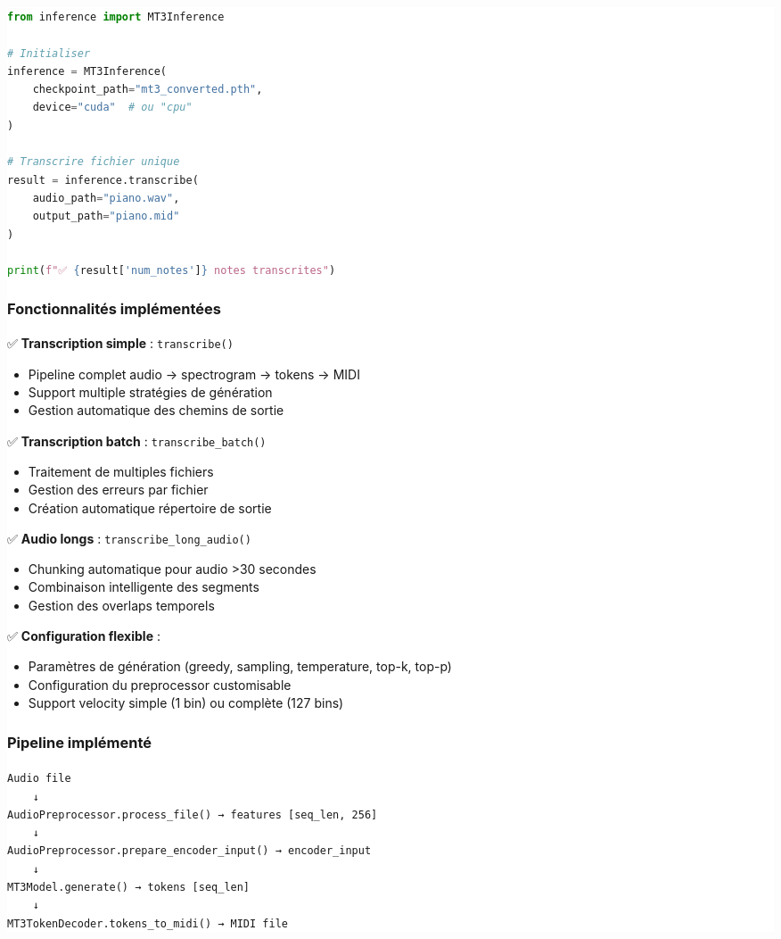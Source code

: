 ```python
from inference import MT3Inference

# Initialiser
inference = MT3Inference(
    checkpoint_path="mt3_converted.pth",
    device="cuda"  # ou "cpu"
)

# Transcrire fichier unique
result = inference.transcribe(
    audio_path="piano.wav",
    output_path="piano.mid"
)

print(f"✅ {result['num_notes']} notes transcrites")
```

### Fonctionnalités implémentées

✅ **Transcription simple** : `transcribe()`
- Pipeline complet audio → spectrogram → tokens → MIDI
- Support multiple stratégies de génération
- Gestion automatique des chemins de sortie

✅ **Transcription batch** : `transcribe_batch()`
- Traitement de multiples fichiers
- Gestion des erreurs par fichier
- Création automatique répertoire de sortie

✅ **Audio longs** : `transcribe_long_audio()`
- Chunking automatique pour audio >30 secondes
- Combinaison intelligente des segments
- Gestion des overlaps temporels

✅ **Configuration flexible** :
- Paramètres de génération (greedy, sampling, temperature, top-k, top-p)
- Configuration du preprocessor customisable
- Support velocity simple (1 bin) ou complète (127 bins)

### Pipeline implémenté

```
Audio file
    ↓
AudioPreprocessor.process_file() → features [seq_len, 256]
    ↓
AudioPreprocessor.prepare_encoder_input() → encoder_input
    ↓
MT3Model.generate() → tokens [seq_len]
    ↓
MT3TokenDecoder.tokens_to_midi() → MIDI file
```
